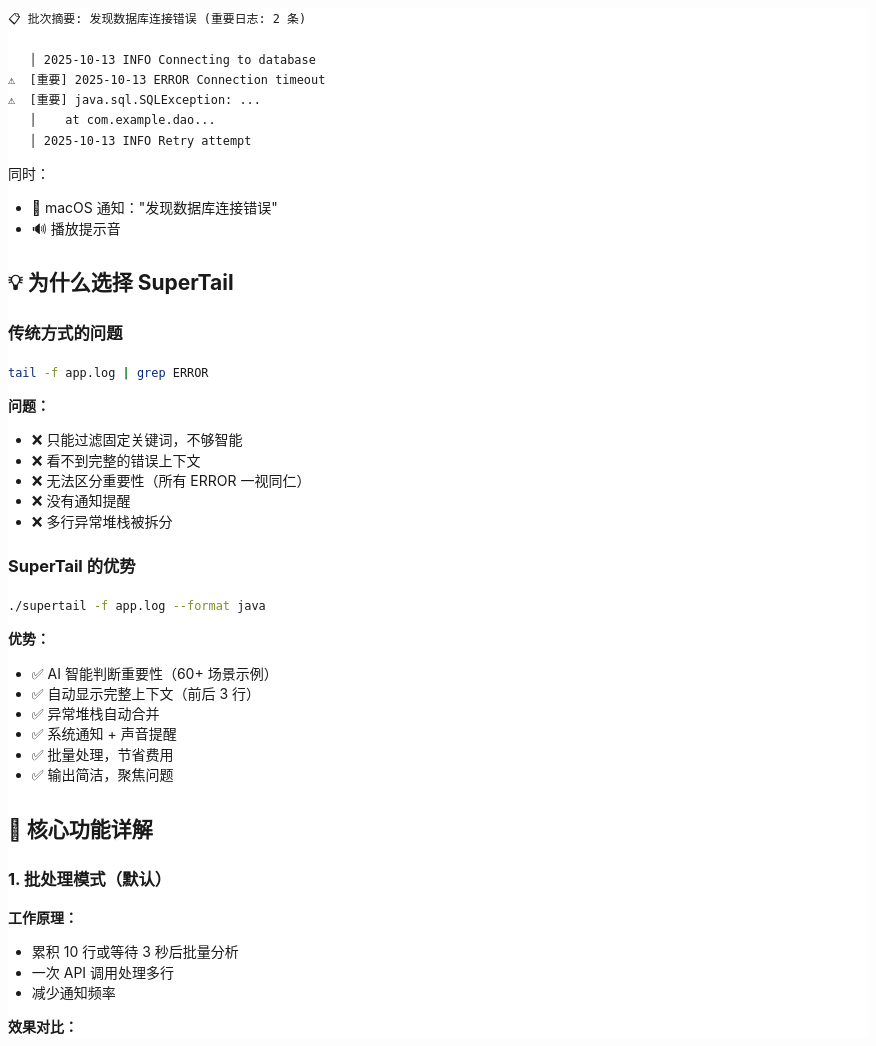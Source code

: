 ```
📋 批次摘要: 发现数据库连接错误 (重要日志: 2 条)

   │ 2025-10-13 INFO Connecting to database
⚠️  [重要] 2025-10-13 ERROR Connection timeout
⚠️  [重要] java.sql.SQLException: ...
   │    at com.example.dao...
   │ 2025-10-13 INFO Retry attempt
```

同时：
- 🔔 macOS 通知："发现数据库连接错误"
- 🔊 播放提示音

## 💡 为什么选择 SuperTail

### 传统方式的问题

```bash
tail -f app.log | grep ERROR
```

**问题：**
- ❌ 只能过滤固定关键词，不够智能
- ❌ 看不到完整的错误上下文
- ❌ 无法区分重要性（所有 ERROR 一视同仁）
- ❌ 没有通知提醒
- ❌ 多行异常堆栈被拆分

### SuperTail 的优势

```bash
./supertail -f app.log --format java
```

**优势：**
- ✅ AI 智能判断重要性（60+ 场景示例）
- ✅ 自动显示完整上下文（前后 3 行）
- ✅ 异常堆栈自动合并
- ✅ 系统通知 + 声音提醒
- ✅ 批量处理，节省费用
- ✅ 输出简洁，聚焦问题

## 🎯 核心功能详解

### 1. 批处理模式（默认）

**工作原理：**
- 累积 10 行或等待 3 秒后批量分析
- 一次 API 调用处理多行
- 减少通知频率

**效果对比：**
